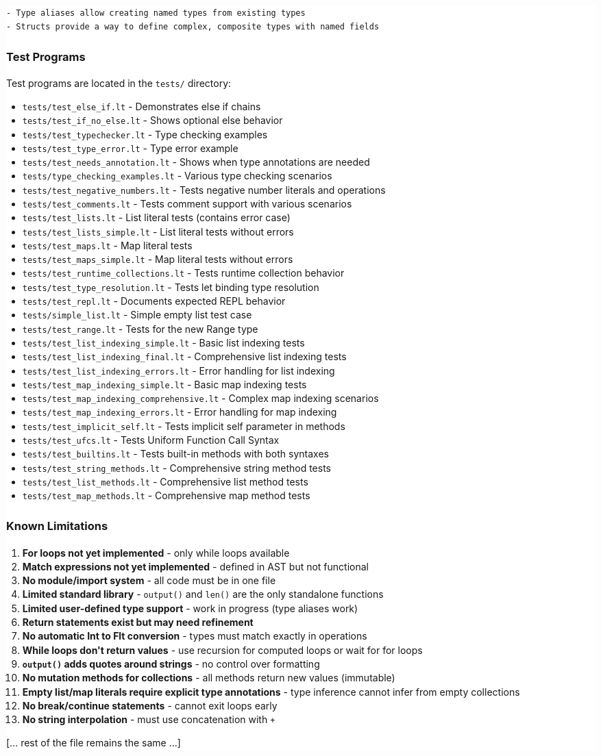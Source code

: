     - Type aliases allow creating named types from existing types
    - Structs provide a way to define complex, composite types with named fields

### Test Programs
Test programs are located in the `tests/` directory:
- `tests/test_else_if.lt` - Demonstrates else if chains
- `tests/test_if_no_else.lt` - Shows optional else behavior
- `tests/test_typechecker.lt` - Type checking examples
- `tests/test_type_error.lt` - Type error example
- `tests/test_needs_annotation.lt` - Shows when type annotations are needed
- `tests/type_checking_examples.lt` - Various type checking scenarios
- `tests/test_negative_numbers.lt` - Tests negative number literals and operations
- `tests/test_comments.lt` - Tests comment support with various scenarios
- `tests/test_lists.lt` - List literal tests (contains error case)
- `tests/test_lists_simple.lt` - List literal tests without errors
- `tests/test_maps.lt` - Map literal tests
- `tests/test_maps_simple.lt` - Map literal tests without errors
- `tests/test_runtime_collections.lt` - Tests runtime collection behavior
- `tests/test_type_resolution.lt` - Tests let binding type resolution
- `tests/test_repl.lt` - Documents expected REPL behavior
- `tests/simple_list.lt` - Simple empty list test case
- `tests/test_range.lt` - Tests for the new Range type
- `tests/test_list_indexing_simple.lt` - Basic list indexing tests
- `tests/test_list_indexing_final.lt` - Comprehensive list indexing tests
- `tests/test_list_indexing_errors.lt` - Error handling for list indexing
- `tests/test_map_indexing_simple.lt` - Basic map indexing tests
- `tests/test_map_indexing_comprehensive.lt` - Complex map indexing scenarios
- `tests/test_map_indexing_errors.lt` - Error handling for map indexing
- `tests/test_implicit_self.lt` - Tests implicit self parameter in methods
- `tests/test_ufcs.lt` - Tests Uniform Function Call Syntax
- `tests/test_builtins.lt` - Tests built-in methods with both syntaxes
- `tests/test_string_methods.lt` - Comprehensive string method tests
- `tests/test_list_methods.lt` - Comprehensive list method tests
- `tests/test_map_methods.lt` - Comprehensive map method tests

### Known Limitations

1. **For loops not yet implemented** - only while loops available
2. **Match expressions not yet implemented** - defined in AST but not functional
3. **No module/import system** - all code must be in one file
4. **Limited standard library** - `output()` and `len()` are the only standalone functions
5. **Limited user-defined type support** - work in progress (type aliases work)
6. **Return statements exist but may need refinement**
7. **No automatic Int to Flt conversion** - types must match exactly in operations
8. **While loops don't return values** - use recursion for computed loops or wait for for loops
9. **`output()` adds quotes around strings** - no control over formatting
10. **No mutation methods for collections** - all methods return new values (immutable)
11. **Empty list/map literals require explicit type annotations** - type inference cannot infer from empty collections
12. **No break/continue statements** - cannot exit loops early
13. **No string interpolation** - must use concatenation with `+`

[... rest of the file remains the same ...]